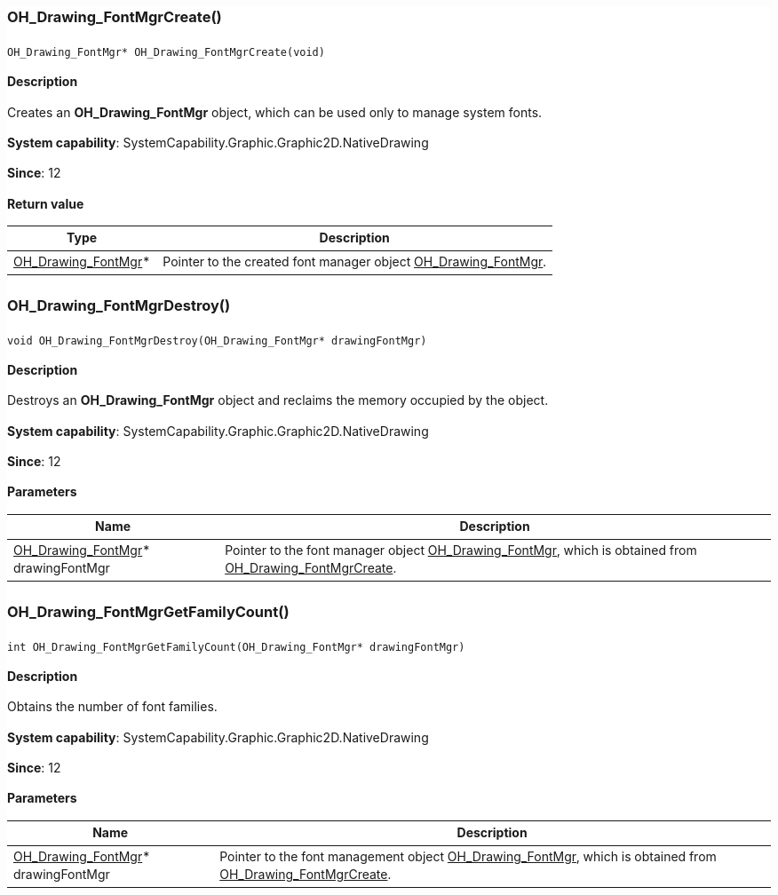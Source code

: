 ### OH_Drawing_FontMgrCreate()

```
OH_Drawing_FontMgr* OH_Drawing_FontMgrCreate(void)
```

**Description**

Creates an **OH_Drawing_FontMgr** object, which can be used only to manage system fonts.

**System capability**: SystemCapability.Graphic.Graphic2D.NativeDrawing

**Since**: 12

**Return value**

| Type| Description|
| -- | -- |
| [OH_Drawing_FontMgr](capi-drawing-oh-drawing-fontmgr.md)* | Pointer to the created font manager object [OH_Drawing_FontMgr](capi-drawing-oh-drawing-fontmgr.md).|

### OH_Drawing_FontMgrDestroy()

```
void OH_Drawing_FontMgrDestroy(OH_Drawing_FontMgr* drawingFontMgr)
```

**Description**

Destroys an **OH_Drawing_FontMgr** object and reclaims the memory occupied by the object.

**System capability**: SystemCapability.Graphic.Graphic2D.NativeDrawing

**Since**: 12


**Parameters**

| Name| Description|
| -- | -- |
| [OH_Drawing_FontMgr](capi-drawing-oh-drawing-fontmgr.md)* drawingFontMgr | Pointer to the font manager object [OH_Drawing_FontMgr](capi-drawing-oh-drawing-fontmgr.md), which is obtained from [OH_Drawing_FontMgrCreate](capi-drawing-font-mgr-h.md#oh_drawing_fontmgrcreate).|

### OH_Drawing_FontMgrGetFamilyCount()

```
int OH_Drawing_FontMgrGetFamilyCount(OH_Drawing_FontMgr* drawingFontMgr)
```

**Description**

Obtains the number of font families.

**System capability**: SystemCapability.Graphic.Graphic2D.NativeDrawing

**Since**: 12


**Parameters**

| Name| Description|
| -- | -- |
| [OH_Drawing_FontMgr](capi-drawing-oh-drawing-fontmgr.md)* drawingFontMgr | Pointer to the font management object [OH_Drawing_FontMgr](capi-drawing-oh-drawing-fontmgr.md), which is obtained from [OH_Drawing_FontMgrCreate](capi-drawing-font-mgr-h.md#oh_drawing_fontmgrcreate).|
